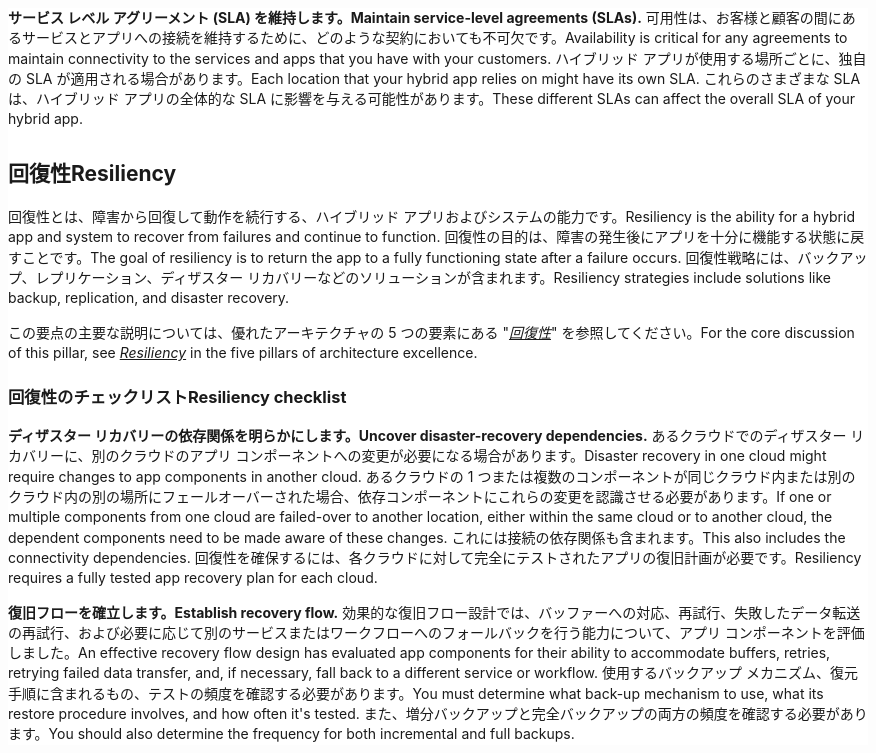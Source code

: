 <span data-ttu-id="bdf4c-276">**サービス レベル アグリーメント (SLA) を維持します。**</span><span class="sxs-lookup"><span data-stu-id="bdf4c-276">**Maintain service-level agreements (SLAs).**</span></span> <span data-ttu-id="bdf4c-277">可用性は、お客様と顧客の間にあるサービスとアプリへの接続を維持するために、どのような契約においても不可欠です。</span><span class="sxs-lookup"><span data-stu-id="bdf4c-277">Availability is critical for any agreements to maintain connectivity to the services and apps that you have with your customers.</span></span> <span data-ttu-id="bdf4c-278">ハイブリッド アプリが使用する場所ごとに、独自の SLA が適用される場合があります。</span><span class="sxs-lookup"><span data-stu-id="bdf4c-278">Each location that your hybrid app relies on might have its own SLA.</span></span> <span data-ttu-id="bdf4c-279">これらのさまざまな SLA は、ハイブリッド アプリの全体的な SLA に影響を与える可能性があります。</span><span class="sxs-lookup"><span data-stu-id="bdf4c-279">These different SLAs can affect the overall SLA of your hybrid app.</span></span>

## <a name="resiliency"></a><span data-ttu-id="bdf4c-280">回復性</span><span class="sxs-lookup"><span data-stu-id="bdf4c-280">Resiliency</span></span>

<span data-ttu-id="bdf4c-281">回復性とは、障害から回復して動作を続行する、ハイブリッド アプリおよびシステムの能力です。</span><span class="sxs-lookup"><span data-stu-id="bdf4c-281">Resiliency is the ability for a hybrid app and system to recover from failures and continue to function.</span></span> <span data-ttu-id="bdf4c-282">回復性の目的は、障害の発生後にアプリを十分に機能する状態に戻すことです。</span><span class="sxs-lookup"><span data-stu-id="bdf4c-282">The goal of resiliency is to return the app to a fully functioning state after a failure occurs.</span></span> <span data-ttu-id="bdf4c-283">回復性戦略には、バックアップ、レプリケーション、ディザスター リカバリーなどのソリューションが含まれます。</span><span class="sxs-lookup"><span data-stu-id="bdf4c-283">Resiliency strategies include solutions like backup, replication, and disaster recovery.</span></span>

<span data-ttu-id="bdf4c-284">この要点の主要な説明については、優れたアーキテクチャの 5 つの要素にある "[*回復性*](https://docs.microsoft.com/azure/architecture/guide/pillars#resiliency)" を参照してください。</span><span class="sxs-lookup"><span data-stu-id="bdf4c-284">For the core discussion of this pillar, see [*Resiliency*](https://docs.microsoft.com/azure/architecture/guide/pillars#resiliency) in the five pillars of architecture excellence.</span></span>

### <a name="resiliency-checklist"></a><span data-ttu-id="bdf4c-285">回復性のチェックリスト</span><span class="sxs-lookup"><span data-stu-id="bdf4c-285">Resiliency checklist</span></span>

<span data-ttu-id="bdf4c-286">**ディザスター リカバリーの依存関係を明らかにします。**</span><span class="sxs-lookup"><span data-stu-id="bdf4c-286">**Uncover disaster-recovery dependencies.**</span></span> <span data-ttu-id="bdf4c-287">あるクラウドでのディザスター リカバリーに、別のクラウドのアプリ コンポーネントへの変更が必要になる場合があります。</span><span class="sxs-lookup"><span data-stu-id="bdf4c-287">Disaster recovery in one cloud might require changes to app components in another cloud.</span></span> <span data-ttu-id="bdf4c-288">あるクラウドの 1 つまたは複数のコンポーネントが同じクラウド内または別のクラウド内の別の場所にフェールオーバーされた場合、依存コンポーネントにこれらの変更を認識させる必要があります。</span><span class="sxs-lookup"><span data-stu-id="bdf4c-288">If one or multiple components from one cloud are failed-over to another location, either within the same cloud or to another cloud, the dependent components need to be made aware of these changes.</span></span> <span data-ttu-id="bdf4c-289">これには接続の依存関係も含まれます。</span><span class="sxs-lookup"><span data-stu-id="bdf4c-289">This also includes the connectivity dependencies.</span></span> <span data-ttu-id="bdf4c-290">回復性を確保するには、各クラウドに対して完全にテストされたアプリの復旧計画が必要です。</span><span class="sxs-lookup"><span data-stu-id="bdf4c-290">Resiliency requires a fully tested app recovery plan for each cloud.</span></span>

<span data-ttu-id="bdf4c-291">**復旧フローを確立します。**</span><span class="sxs-lookup"><span data-stu-id="bdf4c-291">**Establish recovery flow.**</span></span> <span data-ttu-id="bdf4c-292">効果的な復旧フロー設計では、バッファーへの対応、再試行、失敗したデータ転送の再試行、および必要に応じて別のサービスまたはワークフローへのフォールバックを行う能力について、アプリ コンポーネントを評価しました。</span><span class="sxs-lookup"><span data-stu-id="bdf4c-292">An effective recovery flow design has evaluated app components for their ability to accommodate buffers, retries, retrying failed data transfer, and, if necessary, fall back to a different service or workflow.</span></span> <span data-ttu-id="bdf4c-293">使用するバックアップ メカニズム、復元手順に含まれるもの、テストの頻度を確認する必要があります。</span><span class="sxs-lookup"><span data-stu-id="bdf4c-293">You must determine what back-up mechanism to use, what its restore procedure involves, and how often it's tested.</span></span> <span data-ttu-id="bdf4c-294">また、増分バックアップと完全バックアップの両方の頻度を確認する必要があります。</span><span class="sxs-lookup"><span data-stu-id="bdf4c-294">You should also determine the frequency for both incremental and full backups.</span></span>
